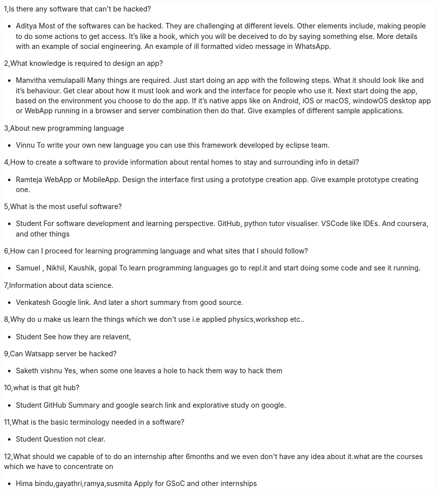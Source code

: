 1,Is there any software that can't be hacked? 
- Aditya 
Most of the softwares can be hacked. They are challenging at different levels. Other elements include, making people to do some actions to get access. It’s like a hook, which you will be deceived to do by saying something else. More details with an example of social engineering. An example of ill formatted video message in WhatsApp.

2,What knowledge is required to design an app?
- Manvitha vemulapalli
Many things are required. Just start doing an app with the following steps. What it should look like and it’s behaviour. Get clear about how it must look and work and the interface for people who use it. Next start doing the app, based on the environment you choose to do the app. If it’s native apps like on Android, iOS or macOS, windowOS desktop app or WebApp running in a browser and server combination then do that. Give examples of different sample applications.

3,About new programming language
- Vinnu
To write your own new language you can use this framework developed by eclipse team.

4,How to create a software to provide information about rental homes to stay and surrounding info in detail?
- Ramteja
WebApp or MobileApp. Design the interface first using a prototype creation app. Give example prototype creating one.

5,What is the most useful software?
- Student
For software development and learning perspective. GitHub, python tutor visualiser. VSCode like IDEs. And coursera, and other things

6,How can I proceed for learning programming language and what sites that I should follow? 
- Samuel , Nikhil, Kaushik, gopal 
To learn programming languages go to repl.it and start doing some code and see it running.

7,Information about data science.
- Venkatesh
Google link. And later a short summary from good source.

8,Why do u make us learn the things which we don't use i.e applied physics,workshop etc..
- Student
See how they are relavent,

9,Can Watsapp server be hacked?
- Saketh vishnu
Yes, when some one leaves a hole to hack them way to hack them

10,what is that git hub?
- Student
GitHub Summary and google search link and explorative study on google.

11,What is the basic terminology needed in a software?
- Student
Question not clear. 

12,What should we capable of to do an internship after 6months and we even don't have any idea about it.what are the courses which we have to concentrate on 
- Hima bindu,gayathri,ramya,susmita
Apply for GSoC and other internships 
